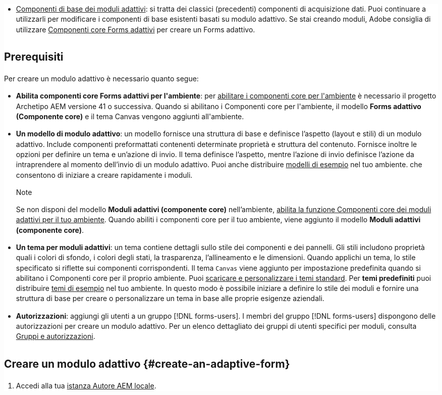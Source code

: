 * [Componenti di base dei moduli adattivi](creating-adaptive-form.md): si tratta dei classici (precedenti) componenti di acquisizione dati. Puoi continuare a utilizzarli per modificare i componenti di base esistenti basati su modulo adattivo. Se stai creando moduli, Adobe consiglia di utilizzare [Componenti core Forms adattivi](/help/forms/using/create-adaptive-form.md) per creare un Forms adattivo.

## Prerequisiti

Per creare un modulo adattivo è necessario quanto segue:

* **Abilita componenti core Forms adattivi per l&#39;ambiente**: per [abilitare i componenti core per l&#39;ambiente](/help/forms/using/enable-adaptive-forms-core-components.md) è necessario il progetto Archetipo AEM versione 41 o successiva. Quando si abilitano i Componenti core per l&#39;ambiente, il modello **Forms adattivo (Componente core)** e il tema Canvas vengono aggiunti all&#39;ambiente.

* **Un modello di modulo adattivo**: un modello fornisce una struttura di base e definisce l’aspetto (layout e stili) di un modulo adattivo. Include componenti preformattati contenenti determinate proprietà e struttura del contenuto. Fornisce inoltre le opzioni per definire un tema e un’azione di invio. Il tema definisce l’aspetto, mentre l’azione di invio definisce l’azione da intraprendere al momento dell’invio di un modulo adattivo. Puoi anche distribuire [modelli di esempio](https://experienceleague.adobe.com/docs/experience-manager-core-components/using/adaptive-forms/sample-themes-templates-form-data-models-core-components.html) nel tuo ambiente. che consentono di iniziare a creare rapidamente i moduli.

  >[!NOTE]
  >
  > Se non disponi del modello **Moduli adattivi (componente core)** nell’ambiente, [abilita la funzione Componenti core dei moduli adattivi per il tuo ambiente](/help/forms/using/enable-adaptive-forms-core-components.md). Quando abiliti i componenti core per il tuo ambiente, viene aggiunto il modello **Moduli adattivi (componente core)**.

* **Un tema per moduli adattivi**: un tema contiene dettagli sullo stile dei componenti e dei pannelli. Gli stili includono proprietà quali i colori di sfondo, i colori degli stati, la trasparenza, l’allineamento e le dimensioni. Quando applichi un tema, lo stile specificato si riflette sui componenti corrispondenti.  Il tema `Canvas` viene aggiunto per impostazione predefinita quando si abilitano i Componenti core per il proprio ambiente. Puoi [scaricare e personalizzare i temi standard](create-or-customize-themes-for-adaptive-forms-core-components.md). Per **temi predefiniti** puoi distribuire [temi di esempio](https://experienceleague.adobe.com/docs/experience-manager-core-components/using/adaptive-forms/sample-themes-templates-form-data-models-core-components.html) nel tuo ambiente. In questo modo è possibile iniziare a definire lo stile dei moduli e fornire una struttura di base per creare o personalizzare un tema in base alle proprie esigenze aziendali.

* **Autorizzazioni**: aggiungi gli utenti a un gruppo [!DNL forms-users]. I membri del gruppo [!DNL forms-users] dispongono delle autorizzazioni per creare un modulo adattivo. Per un elenco dettagliato dei gruppi di utenti specifici per moduli, consulta [Gruppi e autorizzazioni](forms-groups-privileges-tasks.md).



## Creare un modulo adattivo {#create-an-adaptive-form}

1. Accedi alla tua [istanza Autore AEM locale](https://experienceleague.adobe.com/docs/experience-manager-65/deploying/deploying/deploy.html?lang=en#author-and-publish-installs).
